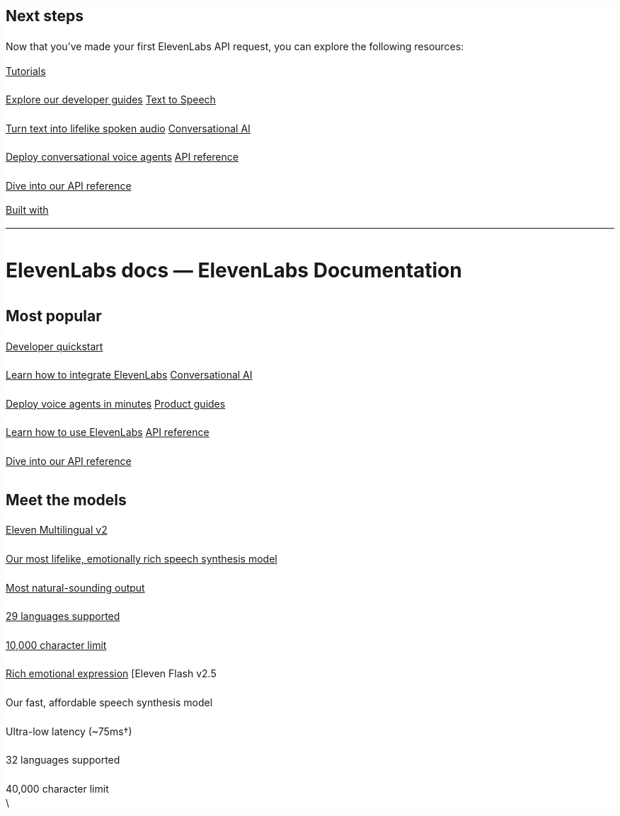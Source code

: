 ## Next steps

Now that you’ve made your first ElevenLabs API request, you can explore the following resources:

[Tutorials\
\
Explore our developer guides](/docs/cookbooks)
[Text to Speech\
\
Turn text into lifelike spoken audio](/docs/capabilities/text-to-speech)
[Conversational AI\
\
Deploy conversational voice agents](/docs/conversational-ai/overview)
[API reference\
\
Dive into our API reference](/docs/api-reference/introduction)

[Built with](https://buildwithfern.com/?utm_campaign=buildWith&utm_medium=docs&utm_source=elevenlabs.io)

---

# ElevenLabs docs — ElevenLabs Documentation

## Most popular

[Developer quickstart\
\
Learn how to integrate ElevenLabs](/docs/quickstart)
[Conversational AI\
\
Deploy voice agents in minutes](/docs/conversational-ai/overview)
[Product guides\
\
Learn how to use ElevenLabs](/docs/product-guides/overview)
[API reference\
\
Dive into our API reference](/docs/api-reference/introduction)

## Meet the models

[Eleven Multilingual v2\
\
Our most lifelike, emotionally rich speech synthesis model\
\
Most natural-sounding output\
\
29 languages supported\
\
10,000 character limit\
\
Rich emotional expression](/docs/models#multilingual-v2)
[Eleven Flash v2.5\
\
Our fast, affordable speech synthesis model\
\
Ultra-low latency (~75ms†)\
\
32 languages supported\
\
40,000 character limit\
\